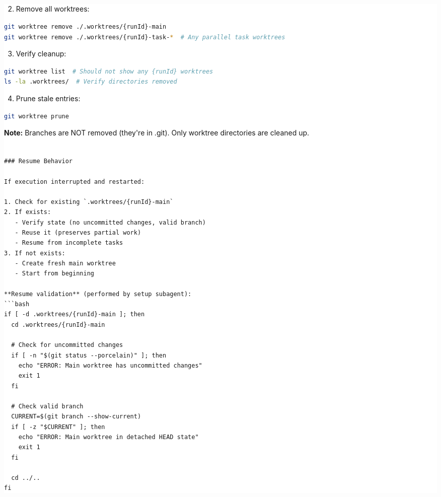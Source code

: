 2. Remove all worktrees:

```bash
git worktree remove ./.worktrees/{runId}-main
git worktree remove ./.worktrees/{runId}-task-*  # Any parallel task worktrees
```

3. Verify cleanup:

```bash
git worktree list  # Should not show any {runId} worktrees
ls -la .worktrees/  # Verify directories removed
```

4. Prune stale entries:

```bash
git worktree prune
```

**Note:** Branches are NOT removed (they're in .git). Only worktree directories are cleaned up.

````

### Resume Behavior

If execution interrupted and restarted:

1. Check for existing `.worktrees/{runId}-main`
2. If exists:
   - Verify state (no uncommitted changes, valid branch)
   - Reuse it (preserves partial work)
   - Resume from incomplete tasks
3. If not exists:
   - Create fresh main worktree
   - Start from beginning

**Resume validation** (performed by setup subagent):
```bash
if [ -d .worktrees/{runId}-main ]; then
  cd .worktrees/{runId}-main

  # Check for uncommitted changes
  if [ -n "$(git status --porcelain)" ]; then
    echo "ERROR: Main worktree has uncommitted changes"
    exit 1
  fi

  # Check valid branch
  CURRENT=$(git branch --show-current)
  if [ -z "$CURRENT" ]; then
    echo "ERROR: Main worktree in detached HEAD state"
    exit 1
  fi

  cd ../..
fi
````
